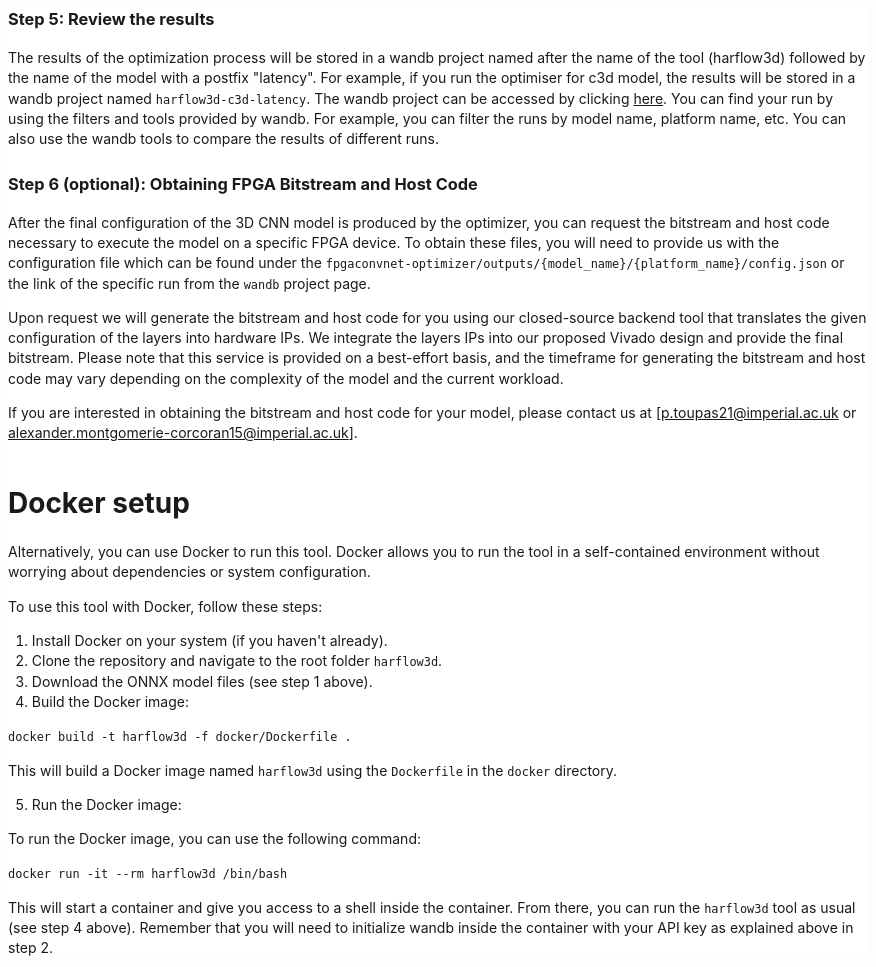 ### Step 5: Review the results
The results of the optimization process will be stored in a wandb project named after the name of the tool (harflow3d) followed by the name of the model with a postfix "latency". For example, if you run the optimiser for c3d model, the results will be stored in a wandb project named `harflow3d-c3d-latency`. The wandb project can be accessed by clicking [here](https://wandb.ai/fpgaconvnet/projects). You can find your run by using the filters and tools provided by wandb. For example, you can filter the runs by model name, platform name, etc. You can also use the wandb tools to compare the results of different runs.

### Step 6 (optional): Obtaining FPGA Bitstream and Host Code
After the final configuration of the 3D CNN model is produced by the optimizer, you can request the bitstream and host code necessary to execute the model on a specific FPGA device. To obtain these files, you will need to provide us with the configuration file which can be found under the `fpgaconvnet-optimizer/outputs/{model_name}/{platform_name}/config.json` or the link of the specific run from the `wandb` project page.

Upon request we will generate the bitstream and host code for you using our closed-source backend tool that translates the given configuration of the layers into hardware IPs. We integrate the layers IPs into our proposed Vivado design and provide the final bitstream. Please note that this service is provided on a best-effort basis, and the timeframe for generating the bitstream and host code may vary depending on the complexity of the model and the current workload.

If you are interested in obtaining the bitstream and host code for your model, please contact us at [p.toupas21@imperial.ac.uk or alexander.montgomerie-corcoran15@imperial.ac.uk].

# Docker setup

Alternatively, you can use Docker to run this tool. Docker allows you to run the tool in a self-contained environment without worrying about dependencies or system configuration.

To use this tool with Docker, follow these steps:

1. Install Docker on your system (if you haven't already).
2. Clone the repository and navigate to the root folder `harflow3d`.
3. Download the ONNX model files (see step 1 above).
4. Build the Docker image:

```
docker build -t harflow3d -f docker/Dockerfile .
```

This will build a Docker image named `harflow3d` using the `Dockerfile` in the `docker` directory.

5. Run the Docker image:

To run the Docker image, you can use the following command:

```
docker run -it --rm harflow3d /bin/bash
```

This will start a container and give you access to a shell inside the container. From there, you can run the `harflow3d` tool as usual (see step 4 above). Remember that you will need to initialize wandb inside the container with your API key as explained above in step 2.
